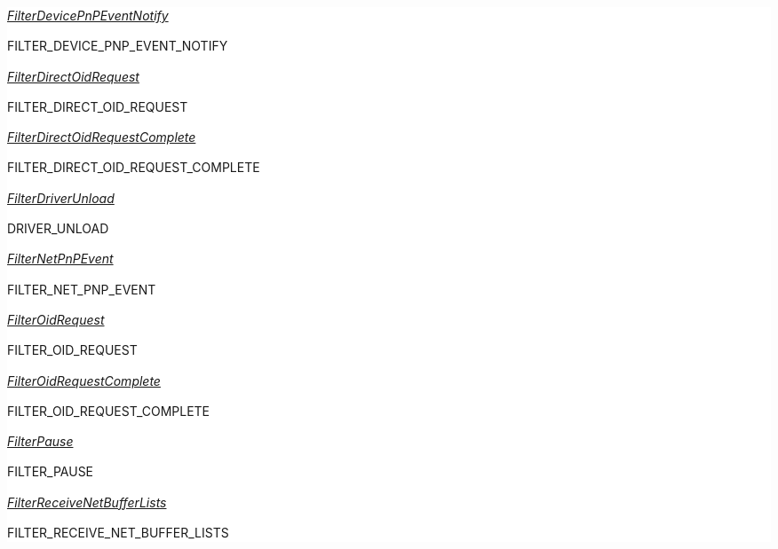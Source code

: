 <td align="left"><p><a href="https://docs.microsoft.com/windows-hardware/drivers/ddi/content/ndis/nc-ndis-filter_device_pnp_event_notify" data-raw-source="[&lt;em&gt;FilterDevicePnPEventNotify&lt;/em&gt;](https://docs.microsoft.com/windows-hardware/drivers/ddi/content/ndis/nc-ndis-filter_device_pnp_event_notify)"><em>FilterDevicePnPEventNotify</em></a></p></td>
<td align="left"><p>FILTER_DEVICE_PNP_EVENT_NOTIFY</p></td>
</tr>
<tr class="odd">
<td align="left"><p><a href="https://docs.microsoft.com/windows-hardware/drivers/ddi/content/ndis/nc-ndis-filter_direct_oid_request" data-raw-source="[&lt;em&gt;FilterDirectOidRequest&lt;/em&gt;](https://docs.microsoft.com/windows-hardware/drivers/ddi/content/ndis/nc-ndis-filter_direct_oid_request)"><em>FilterDirectOidRequest</em></a></p></td>
<td align="left"><p>FILTER_DIRECT_OID_REQUEST</p></td>
</tr>
<tr class="even">
<td align="left"><p><a href="https://docs.microsoft.com/windows-hardware/drivers/ddi/content/ndis/nc-ndis-filter_direct_oid_request_complete" data-raw-source="[&lt;em&gt;FilterDirectOidRequestComplete&lt;/em&gt;](https://docs.microsoft.com/windows-hardware/drivers/ddi/content/ndis/nc-ndis-filter_direct_oid_request_complete)"><em>FilterDirectOidRequestComplete</em></a></p></td>
<td align="left"><p>FILTER_DIRECT_OID_REQUEST_COMPLETE</p></td>
</tr>
<tr class="odd">
<td align="left"><p><a href="https://docs.microsoft.com/windows-hardware/drivers/network/unloading-a-filter-driver" data-raw-source="[&lt;em&gt;FilterDriverUnload&lt;/em&gt;](https://docs.microsoft.com/windows-hardware/drivers/network/unloading-a-filter-driver)"><em>FilterDriverUnload</em></a></p></td>
<td align="left"><p>DRIVER_UNLOAD</p></td>
</tr>
<tr class="even">
<td align="left"><p><a href="https://docs.microsoft.com/windows-hardware/drivers/ddi/content/ndis/nc-ndis-filter_net_pnp_event" data-raw-source="[&lt;em&gt;FilterNetPnPEvent&lt;/em&gt;](https://docs.microsoft.com/windows-hardware/drivers/ddi/content/ndis/nc-ndis-filter_net_pnp_event)"><em>FilterNetPnPEvent</em></a></p></td>
<td align="left"><p>FILTER_NET_PNP_EVENT</p></td>
</tr>
<tr class="odd">
<td align="left"><p><a href="https://docs.microsoft.com/windows-hardware/drivers/ddi/content/ndis/nc-ndis-filter_oid_request" data-raw-source="[&lt;em&gt;FilterOidRequest&lt;/em&gt;](https://docs.microsoft.com/windows-hardware/drivers/ddi/content/ndis/nc-ndis-filter_oid_request)"><em>FilterOidRequest</em></a></p></td>
<td align="left"><p>FILTER_OID_REQUEST</p></td>
</tr>
<tr class="even">
<td align="left"><p><a href="https://docs.microsoft.com/windows-hardware/drivers/ddi/content/ndis/nc-ndis-filter_oid_request_complete" data-raw-source="[&lt;em&gt;FilterOidRequestComplete&lt;/em&gt;](https://docs.microsoft.com/windows-hardware/drivers/ddi/content/ndis/nc-ndis-filter_oid_request_complete)"><em>FilterOidRequestComplete</em></a></p></td>
<td align="left"><p>FILTER_OID_REQUEST_COMPLETE</p></td>
</tr>
<tr class="odd">
<td align="left"><p><a href="https://docs.microsoft.com/windows-hardware/drivers/ddi/content/ndis/nc-ndis-filter_pause" data-raw-source="[&lt;em&gt;FilterPause&lt;/em&gt;](https://docs.microsoft.com/windows-hardware/drivers/ddi/content/ndis/nc-ndis-filter_pause)"><em>FilterPause</em></a></p></td>
<td align="left"><p>FILTER_PAUSE</p></td>
</tr>
<tr class="even">
<td align="left"><p><a href="https://docs.microsoft.com/windows-hardware/drivers/ddi/content/ndis/nc-ndis-filter_receive_net_buffer_lists" data-raw-source="[&lt;em&gt;FilterReceiveNetBufferLists&lt;/em&gt;](https://docs.microsoft.com/windows-hardware/drivers/ddi/content/ndis/nc-ndis-filter_receive_net_buffer_lists)"><em>FilterReceiveNetBufferLists</em></a></p></td>
<td align="left"><p>FILTER_RECEIVE_NET_BUFFER_LISTS</p></td>
</tr>
<tr class="odd">